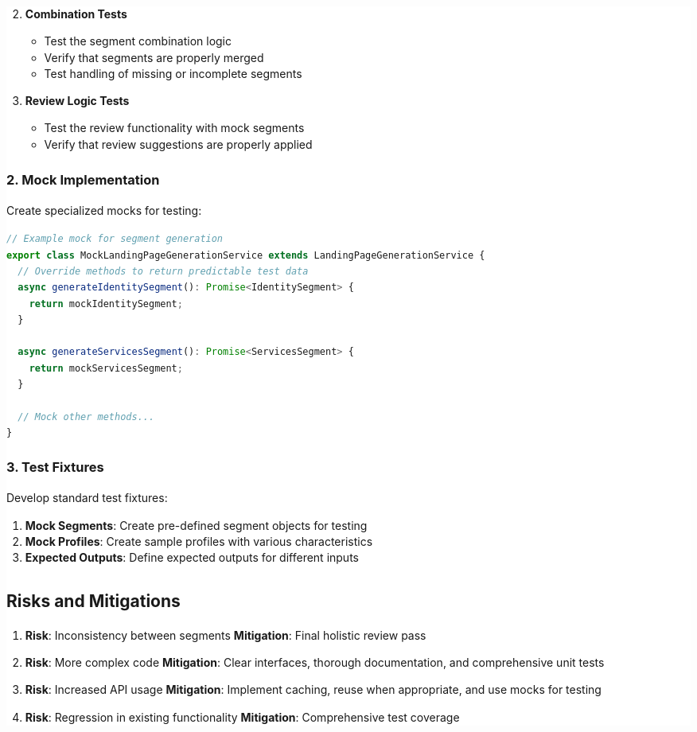 2. **Combination Tests**
   - Test the segment combination logic
   - Verify that segments are properly merged
   - Test handling of missing or incomplete segments

3. **Review Logic Tests**
   - Test the review functionality with mock segments
   - Verify that review suggestions are properly applied

### 2. Mock Implementation

Create specialized mocks for testing:

```typescript
// Example mock for segment generation
export class MockLandingPageGenerationService extends LandingPageGenerationService {
  // Override methods to return predictable test data
  async generateIdentitySegment(): Promise<IdentitySegment> {
    return mockIdentitySegment;
  }
  
  async generateServicesSegment(): Promise<ServicesSegment> {
    return mockServicesSegment;
  }
  
  // Mock other methods...
}
```

### 3. Test Fixtures

Develop standard test fixtures:

1. **Mock Segments**: Create pre-defined segment objects for testing
2. **Mock Profiles**: Create sample profiles with various characteristics
3. **Expected Outputs**: Define expected outputs for different inputs

## Risks and Mitigations

1. **Risk**: Inconsistency between segments
   **Mitigation**: Final holistic review pass

2. **Risk**: More complex code
   **Mitigation**: Clear interfaces, thorough documentation, and comprehensive unit tests

3. **Risk**: Increased API usage
   **Mitigation**: Implement caching, reuse when appropriate, and use mocks for testing

4. **Risk**: Regression in existing functionality
   **Mitigation**: Comprehensive test coverage